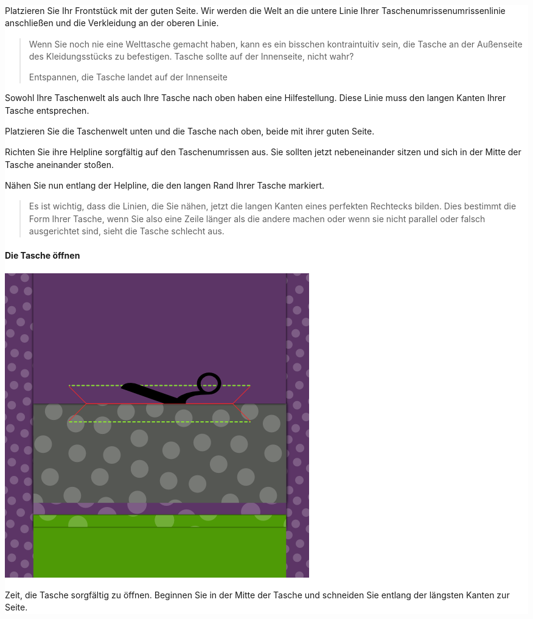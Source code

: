 Platzieren Sie Ihr Frontstück mit der guten Seite. Wir werden die Welt an die untere Linie Ihrer Taschenumrissenumrissenlinie anschließen und die Verkleidung an der oberen Linie.

> Wenn Sie noch nie eine Welttasche gemacht haben, kann es ein bisschen kontraintuitiv sein, die Tasche an der Außenseite des Kleidungsstücks zu befestigen. Tasche sollte auf der Innenseite, nicht wahr?
> 
> Entspannen, die Tasche landet auf der Innenseite

Sowohl Ihre Taschenwelt als auch Ihre Tasche nach oben haben eine Hilfestellung. Diese Linie muss den langen Kanten Ihrer Tasche entsprechen.

Platzieren Sie die Taschenwelt unten und die Tasche nach oben, beide mit ihrer guten Seite.

Richten Sie ihre Helpline sorgfältig auf den Taschenumrissen aus. Sie sollten jetzt nebeneinander sitzen und sich in der Mitte der Tasche aneinander stoßen.

Nähen Sie nun entlang der Helpline, die den langen Rand Ihrer Tasche markiert.

> Es ist wichtig, dass die Linien, die Sie nähen, jetzt die langen Kanten eines perfekten Rechtecks bilden. Dies bestimmt die Form Ihrer Tasche, wenn Sie also eine Zeile länger als die andere machen oder wenn sie nicht parallel oder falsch ausgerichtet sind, sieht die Tasche schlecht aus.

#### Die Tasche öffnen

![Die Tasche öffnen](05e.png)

Zeit, die Tasche sorgfältig zu öffnen. Beginnen Sie in der Mitte der Tasche und schneiden Sie entlang der längsten Kanten zur Seite.
